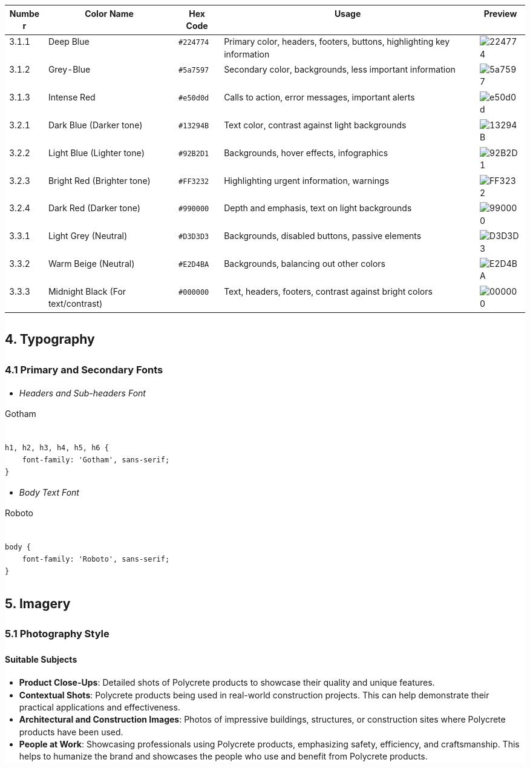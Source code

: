 | Number | Color Name | Hex Code | Usage | Preview |
| ------ | ---------- | -------- | ----- | ------- |
| 3.1.1  | Deep Blue  | `#224774` | Primary color, headers, footers, buttons, highlighting key information | ![224774](https://via.placeholder.com/100/224774/000000?text=+) |
| 3.1.2  | Grey-Blue  | `#5a7597` | Secondary color, backgrounds, less important information | ![5a7597](https://via.placeholder.com/100/5a7597/000000?text=+) |
| 3.1.3  | Intense Red | `#e50d0d` | Calls to action, error messages, important alerts | ![e50d0d](https://via.placeholder.com/100/e50d0d/000000?text=+) |
| 3.2.1  | Dark Blue (Darker tone) | `#13294B` | Text color, contrast against light backgrounds | ![13294B](https://via.placeholder.com/100/13294B/000000?text=+) |
| 3.2.2  | Light Blue (Lighter tone) | `#92B2D1` | Backgrounds, hover effects, infographics | ![92B2D1](https://via.placeholder.com/100/92B2D1/000000?text=+) |
| 3.2.3  | Bright Red (Brighter tone) | `#FF3232` | Highlighting urgent information, warnings | ![FF3232](https://via.placeholder.com/100/FF3232/000000?text=+) |
| 3.2.4  | Dark Red (Darker tone) | `#990000` | Depth and emphasis, text on light backgrounds | ![990000](https://via.placeholder.com/100/990000/000000?text=+) |
| 3.3.1  | Light Grey (Neutral) | `#D3D3D3` | Backgrounds, disabled buttons, passive elements | ![D3D3D3](https://via.placeholder.com/100/D3D3D3/000000?text=+) |
| 3.3.2  | Warm Beige (Neutral) | `#E2D4BA` | Backgrounds, balancing out other colors | ![E2D4BA](https://via.placeholder.com/100/E2D4BA/000000?text=+) |
| 3.3.3  | Midnight Black (For text/contrast) | `#000000` | Text, headers, footers, contrast against bright colors | ![000000](https://via.placeholder.com/100/000000/000000?text=+) |

## 4. Typography

### 4.1 Primary and Secondary Fonts

- *Headers and Sub-headers Font*

Gotham

<code>
h1, h2, h3, h4, h5, h6 {
    font-family: 'Gotham', sans-serif;
}
</code>

- *Body Text Font*

Roboto

<code>
body {
    font-family: 'Roboto', sans-serif;
}
</code>

## 5. Imagery

### 5.1 Photography Style

#### Suitable Subjects

- **Product Close-Ups**: Detailed shots of Polycrete products to showcase their quality and unique features.
- **Contextual Shots**: Polycrete products being used in real-world construction projects. This can help demonstrate their practical applications and effectiveness.
- **Architectural and Construction Images**: Photos of impressive buildings, structures, or construction sites where Polycrete products have been used.
- **People at Work**: Showcasing professionals using Polycrete products, emphasizing safety, efficiency, and craftsmanship. This helps to humanize the brand and showcases the people who use and benefit from Polycrete products.
